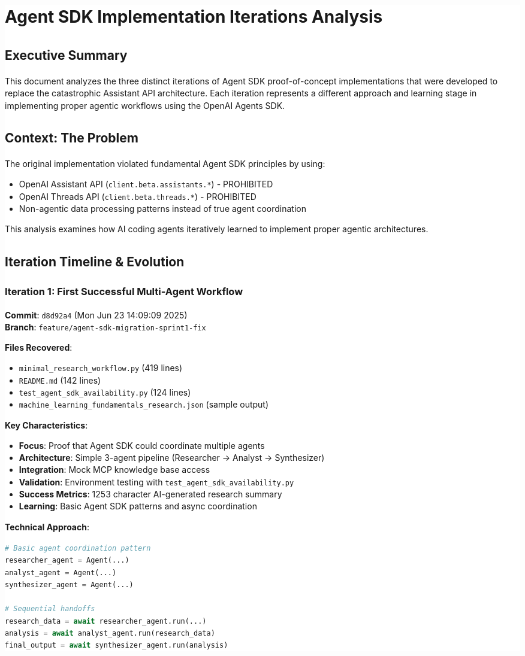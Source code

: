 # Agent SDK Implementation Iterations Analysis

## Executive Summary

This document analyzes the three distinct iterations of Agent SDK proof-of-concept implementations that were developed to replace the catastrophic Assistant API architecture. Each iteration represents a different approach and learning stage in implementing proper agentic workflows using the OpenAI Agents SDK.

## Context: The Problem

The original implementation violated fundamental Agent SDK principles by using:
- OpenAI Assistant API (`client.beta.assistants.*`) - PROHIBITED 
- OpenAI Threads API (`client.beta.threads.*`) - PROHIBITED
- Non-agentic data processing patterns instead of true agent coordination

This analysis examines how AI coding agents iteratively learned to implement proper agentic architectures.

## Iteration Timeline & Evolution

### Iteration 1: First Successful Multi-Agent Workflow
**Commit**: `d8d92a4` (Mon Jun 23 14:09:09 2025)  
**Branch**: `feature/agent-sdk-migration-sprint1-fix`

**Files Recovered**:
- `minimal_research_workflow.py` (419 lines)
- `README.md` (142 lines) 
- `test_agent_sdk_availability.py` (124 lines)
- `machine_learning_fundamentals_research.json` (sample output)

**Key Characteristics**:
- **Focus**: Proof that Agent SDK could coordinate multiple agents
- **Architecture**: Simple 3-agent pipeline (Researcher → Analyst → Synthesizer)
- **Integration**: Mock MCP knowledge base access
- **Validation**: Environment testing with `test_agent_sdk_availability.py`
- **Success Metrics**: 1253 character AI-generated research summary
- **Learning**: Basic Agent SDK patterns and async coordination

**Technical Approach**:
```python
# Basic agent coordination pattern
researcher_agent = Agent(...)
analyst_agent = Agent(...)  
synthesizer_agent = Agent(...)

# Sequential handoffs
research_data = await researcher_agent.run(...)
analysis = await analyst_agent.run(research_data)
final_output = await synthesizer_agent.run(analysis)
```
